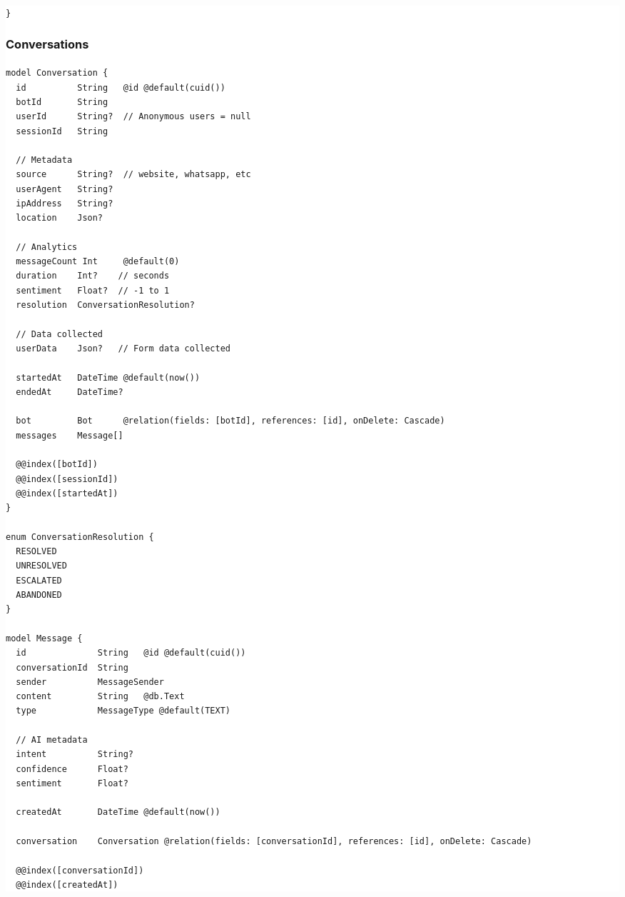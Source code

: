 ```prisma
}
```

### Conversations
```prisma
model Conversation {
  id          String   @id @default(cuid())
  botId       String
  userId      String?  // Anonymous users = null
  sessionId   String

  // Metadata
  source      String?  // website, whatsapp, etc
  userAgent   String?
  ipAddress   String?
  location    Json?

  // Analytics
  messageCount Int     @default(0)
  duration    Int?    // seconds
  sentiment   Float?  // -1 to 1
  resolution  ConversationResolution?

  // Data collected
  userData    Json?   // Form data collected

  startedAt   DateTime @default(now())
  endedAt     DateTime?

  bot         Bot      @relation(fields: [botId], references: [id], onDelete: Cascade)
  messages    Message[]

  @@index([botId])
  @@index([sessionId])
  @@index([startedAt])
}

enum ConversationResolution {
  RESOLVED
  UNRESOLVED
  ESCALATED
  ABANDONED
}

model Message {
  id              String   @id @default(cuid())
  conversationId  String
  sender          MessageSender
  content         String   @db.Text
  type            MessageType @default(TEXT)

  // AI metadata
  intent          String?
  confidence      Float?
  sentiment       Float?

  createdAt       DateTime @default(now())

  conversation    Conversation @relation(fields: [conversationId], references: [id], onDelete: Cascade)

  @@index([conversationId])
  @@index([createdAt])
```